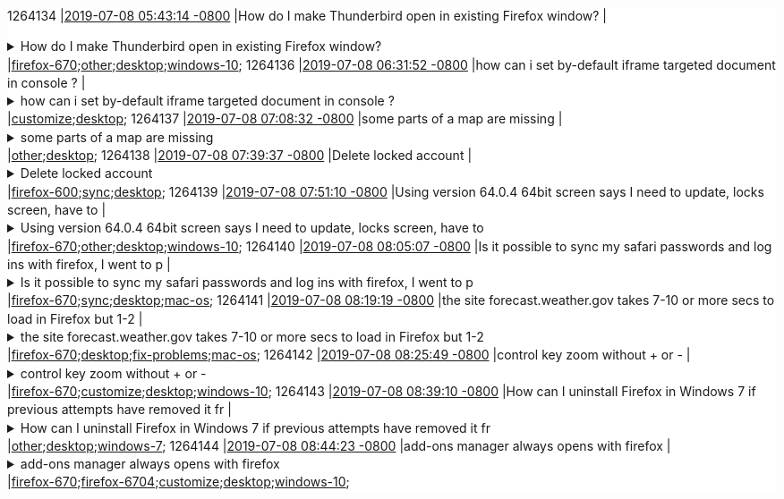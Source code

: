 1264134 |[2019-07-08 05:43:14 -0800](https://support.mozilla.org/questions/1264134) |How do I make Thunderbird open in existing Firefox window? |<details><summary>How do I make Thunderbird open in existing Firefox window?</summary></details> |[firefox-670](https://support.mozilla.org/en-US/questions/firefox?tagged=firefox-670);[other](https://support.mozilla.org/en-US/questions/firefox?tagged=other);[desktop](https://support.mozilla.org/en-US/questions/firefox?tagged=desktop);[windows-10](https://support.mozilla.org/en-US/questions/firefox?tagged=windows-10);
1264136 |[2019-07-08 06:31:52 -0800](https://support.mozilla.org/questions/1264136) |how can i set by-default iframe targeted document in console ? |<details><summary>how can i set by-default iframe targeted document in console ?</summary></details> |[customize](https://support.mozilla.org/en-US/questions/firefox?tagged=customize);[desktop](https://support.mozilla.org/en-US/questions/firefox?tagged=desktop);
1264137 |[2019-07-08 07:08:32 -0800](https://support.mozilla.org/questions/1264137) |some parts of a map are missing |<details><summary>some parts of a map are missing</summary></details> |[other](https://support.mozilla.org/en-US/questions/firefox?tagged=other);[desktop](https://support.mozilla.org/en-US/questions/firefox?tagged=desktop);
1264138 |[2019-07-08 07:39:37 -0800](https://support.mozilla.org/questions/1264138) |Delete locked account |<details><summary>Delete locked account</summary></details> |[firefox-600](https://support.mozilla.org/en-US/questions/firefox?tagged=firefox-600);[sync](https://support.mozilla.org/en-US/questions/firefox?tagged=sync);[desktop](https://support.mozilla.org/en-US/questions/firefox?tagged=desktop);
1264139 |[2019-07-08 07:51:10 -0800](https://support.mozilla.org/questions/1264139) |Using version 64.0.4 64bit  screen says I need to update, locks screen, have to  |<details><summary>Using version 64.0.4 64bit  screen says I need to update, locks screen, have to </summary></details> |[firefox-670](https://support.mozilla.org/en-US/questions/firefox?tagged=firefox-670);[other](https://support.mozilla.org/en-US/questions/firefox?tagged=other);[desktop](https://support.mozilla.org/en-US/questions/firefox?tagged=desktop);[windows-10](https://support.mozilla.org/en-US/questions/firefox?tagged=windows-10);
1264140 |[2019-07-08 08:05:07 -0800](https://support.mozilla.org/questions/1264140) |Is it possible to sync my safari passwords and log ins with firefox, I went to p |<details><summary>Is it possible to sync my safari passwords and log ins with firefox, I went to p</summary></details> |[firefox-670](https://support.mozilla.org/en-US/questions/firefox?tagged=firefox-670);[sync](https://support.mozilla.org/en-US/questions/firefox?tagged=sync);[desktop](https://support.mozilla.org/en-US/questions/firefox?tagged=desktop);[mac-os](https://support.mozilla.org/en-US/questions/firefox?tagged=mac-os);
1264141 |[2019-07-08 08:19:19 -0800](https://support.mozilla.org/questions/1264141) |the site forecast.weather.gov takes 7-10 or more secs to load in Firefox but 1-2 |<details><summary>the site forecast.weather.gov takes 7-10 or more secs to load in Firefox but 1-2</summary></details> |[firefox-670](https://support.mozilla.org/en-US/questions/firefox?tagged=firefox-670);[desktop](https://support.mozilla.org/en-US/questions/firefox?tagged=desktop);[fix-problems](https://support.mozilla.org/en-US/questions/firefox?tagged=fix-problems);[mac-os](https://support.mozilla.org/en-US/questions/firefox?tagged=mac-os);
1264142 |[2019-07-08 08:25:49 -0800](https://support.mozilla.org/questions/1264142) |control key zoom without + or - |<details><summary>control key zoom without + or -</summary></details> |[firefox-670](https://support.mozilla.org/en-US/questions/firefox?tagged=firefox-670);[customize](https://support.mozilla.org/en-US/questions/firefox?tagged=customize);[desktop](https://support.mozilla.org/en-US/questions/firefox?tagged=desktop);[windows-10](https://support.mozilla.org/en-US/questions/firefox?tagged=windows-10);
1264143 |[2019-07-08 08:39:10 -0800](https://support.mozilla.org/questions/1264143) |How can I uninstall Firefox in Windows 7 if previous attempts have removed it fr |<details><summary>How can I uninstall Firefox in Windows 7 if previous attempts have removed it fr</summary></details> |[other](https://support.mozilla.org/en-US/questions/firefox?tagged=other);[desktop](https://support.mozilla.org/en-US/questions/firefox?tagged=desktop);[windows-7](https://support.mozilla.org/en-US/questions/firefox?tagged=windows-7);
1264144 |[2019-07-08 08:44:23 -0800](https://support.mozilla.org/questions/1264144) |add-ons manager always opens with firefox |<details><summary>add-ons manager always opens with firefox</summary></details> |[firefox-670](https://support.mozilla.org/en-US/questions/firefox?tagged=firefox-670);[firefox-6704](https://support.mozilla.org/en-US/questions/firefox?tagged=firefox-6704);[customize](https://support.mozilla.org/en-US/questions/firefox?tagged=customize);[desktop](https://support.mozilla.org/en-US/questions/firefox?tagged=desktop);[windows-10](https://support.mozilla.org/en-US/questions/firefox?tagged=windows-10);